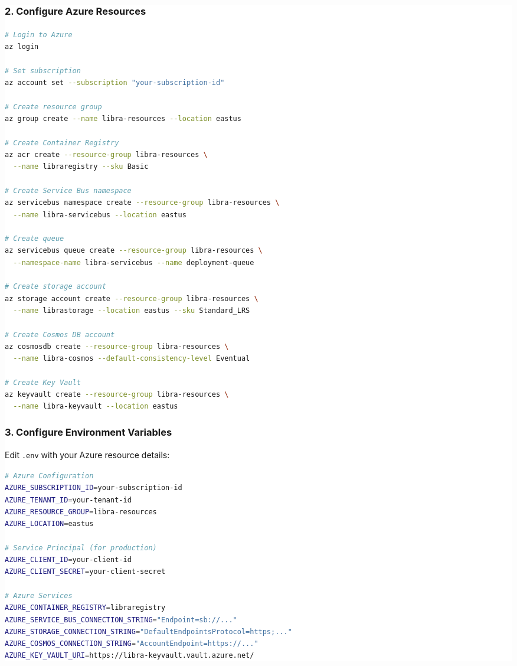 ### 2. Configure Azure Resources

```bash
# Login to Azure
az login

# Set subscription
az account set --subscription "your-subscription-id"

# Create resource group
az group create --name libra-resources --location eastus

# Create Container Registry
az acr create --resource-group libra-resources \
  --name libraregistry --sku Basic

# Create Service Bus namespace
az servicebus namespace create --resource-group libra-resources \
  --name libra-servicebus --location eastus

# Create queue
az servicebus queue create --resource-group libra-resources \
  --namespace-name libra-servicebus --name deployment-queue

# Create storage account
az storage account create --resource-group libra-resources \
  --name librastorage --location eastus --sku Standard_LRS

# Create Cosmos DB account
az cosmosdb create --resource-group libra-resources \
  --name libra-cosmos --default-consistency-level Eventual

# Create Key Vault
az keyvault create --resource-group libra-resources \
  --name libra-keyvault --location eastus
```

### 3. Configure Environment Variables

Edit `.env` with your Azure resource details:

```bash
# Azure Configuration
AZURE_SUBSCRIPTION_ID=your-subscription-id
AZURE_TENANT_ID=your-tenant-id
AZURE_RESOURCE_GROUP=libra-resources
AZURE_LOCATION=eastus

# Service Principal (for production)
AZURE_CLIENT_ID=your-client-id
AZURE_CLIENT_SECRET=your-client-secret

# Azure Services
AZURE_CONTAINER_REGISTRY=libraregistry
AZURE_SERVICE_BUS_CONNECTION_STRING="Endpoint=sb://..."
AZURE_STORAGE_CONNECTION_STRING="DefaultEndpointsProtocol=https;..."
AZURE_COSMOS_CONNECTION_STRING="AccountEndpoint=https://..."
AZURE_KEY_VAULT_URI=https://libra-keyvault.vault.azure.net/
```

